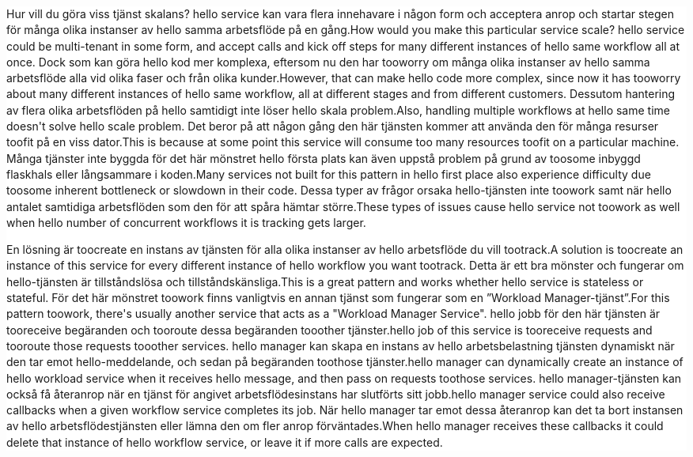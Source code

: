 <span data-ttu-id="cf270-143">Hur vill du göra viss tjänst skalans? hello service kan vara flera innehavare i någon form och acceptera anrop och startar stegen för många olika instanser av hello samma arbetsflöde på en gång.</span><span class="sxs-lookup"><span data-stu-id="cf270-143">How would you make this particular service scale? hello service could be multi-tenant in some form, and accept calls and kick off steps for many different instances of hello same workflow all at once.</span></span> <span data-ttu-id="cf270-144">Dock som kan göra hello kod mer komplexa, eftersom nu den har tooworry om många olika instanser av hello samma arbetsflöde alla vid olika faser och från olika kunder.</span><span class="sxs-lookup"><span data-stu-id="cf270-144">However, that can make hello code more complex, since now it has tooworry about many different instances of hello same workflow, all at different stages and from different customers.</span></span> <span data-ttu-id="cf270-145">Dessutom hantering av flera olika arbetsflöden på hello samtidigt inte löser hello skala problem.</span><span class="sxs-lookup"><span data-stu-id="cf270-145">Also, handling multiple workflows at hello same time doesn't solve hello scale problem.</span></span> <span data-ttu-id="cf270-146">Det beror på att någon gång den här tjänsten kommer att använda den för många resurser toofit på en viss dator.</span><span class="sxs-lookup"><span data-stu-id="cf270-146">This is because at some point this service will consume too many resources toofit on a particular machine.</span></span> <span data-ttu-id="cf270-147">Många tjänster inte byggda för det här mönstret hello första plats kan även uppstå problem på grund av toosome inbyggd flaskhals eller långsammare i koden.</span><span class="sxs-lookup"><span data-stu-id="cf270-147">Many services not built for this pattern in hello first place also experience difficulty due toosome inherent bottleneck or slowdown in their code.</span></span> <span data-ttu-id="cf270-148">Dessa typer av frågor orsaka hello-tjänsten inte toowork samt när hello antalet samtidiga arbetsflöden som den för att spåra hämtar större.</span><span class="sxs-lookup"><span data-stu-id="cf270-148">These types of issues cause hello service not toowork as well when hello number of concurrent workflows it is tracking gets larger.</span></span>  

<span data-ttu-id="cf270-149">En lösning är toocreate en instans av tjänsten för alla olika instanser av hello arbetsflöde du vill tootrack.</span><span class="sxs-lookup"><span data-stu-id="cf270-149">A solution is toocreate an instance of this service for every different instance of hello workflow you want tootrack.</span></span> <span data-ttu-id="cf270-150">Detta är ett bra mönster och fungerar om hello-tjänsten är tillståndslösa och tillståndskänsliga.</span><span class="sxs-lookup"><span data-stu-id="cf270-150">This is a great pattern and works whether hello service is stateless or stateful.</span></span> <span data-ttu-id="cf270-151">För det här mönstret toowork finns vanligtvis en annan tjänst som fungerar som en ”Workload Manager-tjänst”.</span><span class="sxs-lookup"><span data-stu-id="cf270-151">For this pattern toowork, there's usually another service that acts as a "Workload Manager Service".</span></span> <span data-ttu-id="cf270-152">hello jobb för den här tjänsten är tooreceive begäranden och tooroute dessa begäranden tooother tjänster.</span><span class="sxs-lookup"><span data-stu-id="cf270-152">hello job of this service is tooreceive requests and tooroute those requests tooother services.</span></span> <span data-ttu-id="cf270-153">hello manager kan skapa en instans av hello arbetsbelastning tjänsten dynamiskt när den tar emot hello-meddelande, och sedan på begäranden toothose tjänster.</span><span class="sxs-lookup"><span data-stu-id="cf270-153">hello manager can dynamically create an instance of hello workload service when it receives hello message, and then pass on requests toothose services.</span></span> <span data-ttu-id="cf270-154">hello manager-tjänsten kan också få återanrop när en tjänst för angivet arbetsflödesinstans har slutförts sitt jobb.</span><span class="sxs-lookup"><span data-stu-id="cf270-154">hello manager service could also receive callbacks when a given workflow service completes its job.</span></span> <span data-ttu-id="cf270-155">När hello manager tar emot dessa återanrop kan det ta bort instansen av hello arbetsflödestjänsten eller lämna den om fler anrop förväntades.</span><span class="sxs-lookup"><span data-stu-id="cf270-155">When hello manager receives these callbacks it could delete that instance of hello workflow service, or leave it if more calls are expected.</span></span> 
